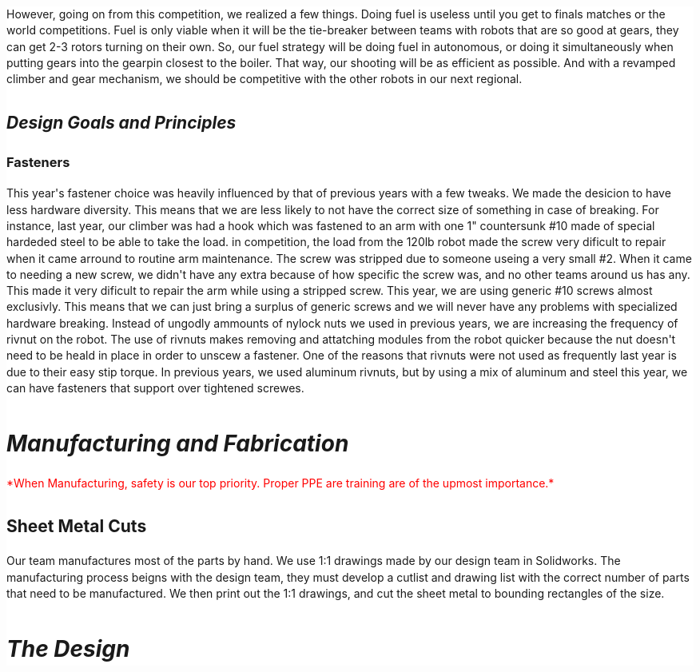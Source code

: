 However, going on from this competition, we realized a few things. Doing fuel is useless until you get to finals matches or the world competitions. Fuel is only viable when it will be the tie-breaker between teams with robots that are so good at gears, they can get 2-3 rotors turning on their own. So, our fuel strategy will be doing fuel in autonomous, or doing it simultaneously when putting gears into the gearpin closest to the boiler. That way, our shooting will be as efficient as possible. And with a revamped climber and gear mechanism, we should be competitive with the other robots in our next regional. 
 

## *Design Goals and Principles*

### Fasteners

This year's fastener choice was heavily influenced by that of previous years with a few tweaks. We made the desicion to have less hardware diversity. This means that we are less likely to not have the correct size of something in case of breaking. For instance, last year, our climber was had a hook which was fastened to an arm with one 1" countersunk #10 made of special hardeded steel to be able to take the load. in competition, the load from the 120lb robot made the screw very dificult to repair when it came arround to routine arm maintenance. The screw was stripped due to someone useing a very small #2. When it came to needing a new screw, we didn't have any extra because of how specific the screw was, and no other teams around us has any. This made it very dificult to repair the arm while using a stripped screw. This year, we are using generic #10 screws almost exclusivly. This means that we can just bring a surplus of generic screws and we will never have any problems with specialized hardware breaking. Instead of ungodly ammounts of nylock nuts we used in previous years, we are increasing the frequency of rivnut on the robot. The use of rivnuts makes removing and attatching modules from the robot quicker because the nut doesn't need to be heald in place in order to unscew a fastener. One of the reasons that rivnuts were not used as frequently last year is due to their easy stip torque. In previous years, we used aluminum rivnuts, but by using a mix of aluminum and steel this year, we can have fasteners that support over tightened screwes.

# *Manufacturing and Fabrication*

<span style="color: red;">
*When Manufacturing, safety is our top priority. Proper PPE are training are of the upmost importance.*
</span>

## Sheet Metal Cuts

Our team manufactures most of the parts by hand. We use 1:1 drawings made by our design team in Solidworks. The manufacturing process beigns with the design team, they must develop a cutlist and drawing list with the correct number of parts that need to be manufactured. We then print out the 1:1 drawings, and cut the sheet metal to bounding rectangles of the size. 

# *The Design*
